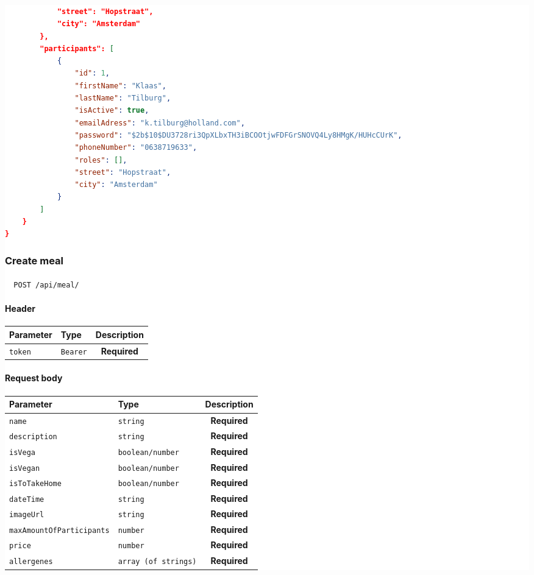 ```json
            "street": "Hopstraat",
            "city": "Amsterdam"
        },
        "participants": [
            {
                "id": 1,
                "firstName": "Klaas",
                "lastName": "Tilburg",
                "isActive": true,
                "emailAdress": "k.tilburg@holland.com",
                "password": "$2b$10$DU3728ri3QpXLbxTH3iBCOOtjwFDFGrSNOVQ4Ly8HMgK/HUHcCUrK",
                "phoneNumber": "0638719633",
                "roles": [],
                "street": "Hopstraat",
                "city": "Amsterdam"
            }
        ]
    }
}
```

### Create meal

```http
  POST /api/meal/
```

#### Header

| Parameter | Type     | Description  |
| :-------- | :------- | :----------: |
| `token`   | `Bearer` | **Required** |

#### Request body

| Parameter                 | Type                 | Description  |
| :------------------------ | :------------------- | :----------: |
| `name`                    | `string`             | **Required** |
| `description`             | `string`             | **Required** |
| `isVega`                  | `boolean/number`     | **Required** |
| `isVegan`                 | `boolean/number`     | **Required** |
| `isToTakeHome`            | `boolean/number`     | **Required** |
| `dateTime`                | `string`             | **Required** |
| `imageUrl`                | `string`             | **Required** |
| `maxAmountOfParticipants` | `number`             | **Required** |
| `price`                   | `number`             | **Required** |
| `allergenes`              | `array (of strings)` | **Required** |
